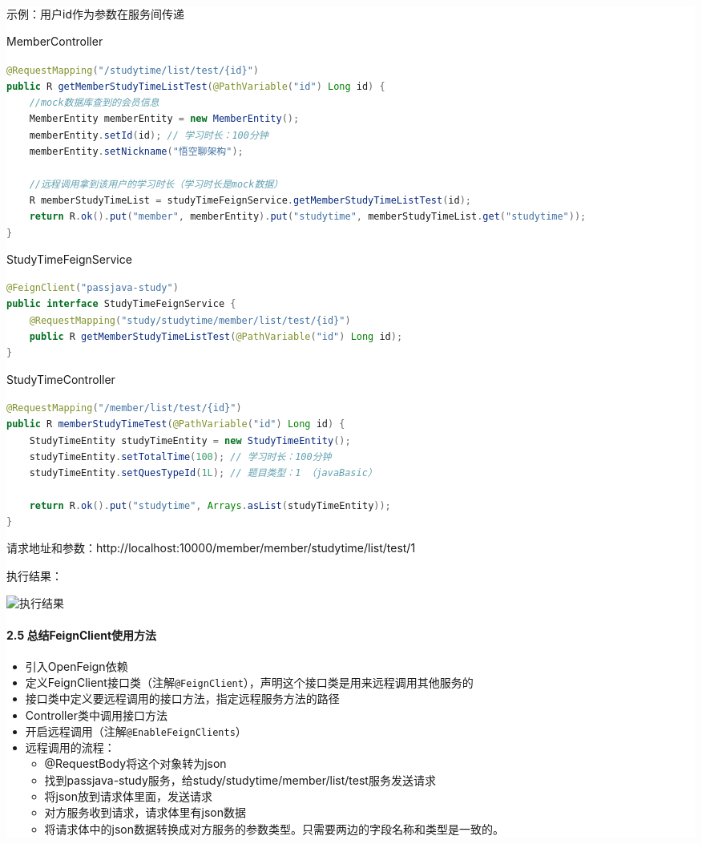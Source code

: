 示例：用户id作为参数在服务间传递

MemberController

``` java
@RequestMapping("/studytime/list/test/{id}")
public R getMemberStudyTimeListTest(@PathVariable("id") Long id) {
    //mock数据库查到的会员信息
    MemberEntity memberEntity = new MemberEntity();
    memberEntity.setId(id); // 学习时长：100分钟
    memberEntity.setNickname("悟空聊架构");

    //远程调用拿到该用户的学习时长（学习时长是mock数据）
    R memberStudyTimeList = studyTimeFeignService.getMemberStudyTimeListTest(id);
    return R.ok().put("member", memberEntity).put("studytime", memberStudyTimeList.get("studytime"));
}
```

StudyTimeFeignService

``` java
@FeignClient("passjava-study")
public interface StudyTimeFeignService {
    @RequestMapping("study/studytime/member/list/test/{id}")
    public R getMemberStudyTimeListTest(@PathVariable("id") Long id);
}
```

StudyTimeController

``` java
@RequestMapping("/member/list/test/{id}")
public R memberStudyTimeTest(@PathVariable("id") Long id) {
    StudyTimeEntity studyTimeEntity = new StudyTimeEntity();
    studyTimeEntity.setTotalTime(100); // 学习时长：100分钟
    studyTimeEntity.setQuesTypeId(1L); // 题目类型：1 （javaBasic）

    return R.ok().put("studytime", Arrays.asList(studyTimeEntity));
}
```

请求地址和参数：http://localhost:10000/member/member/studytime/list/test/1

执行结果：

![执行结果](http://cdn.jayh.club/blog/20200419/ND82clGdmgwj.png?imageslim)

#### 2.5 总结FeignClient使用方法

- 引入OpenFeign依赖
- 定义FeignClient接口类（注解`@FeignClient`），声明这个接口类是用来远程调用其他服务的
- 接口类中定义要远程调用的接口方法，指定远程服务方法的路径
- Controller类中调用接口方法
- 开启远程调用（注解`@EnableFeignClients`）
- 远程调用的流程：
  - @RequestBody将这个对象转为json
  - 找到passjava-study服务，给study/studytime/member/list/test服务发送请求
  - 将json放到请求体里面，发送请求
  - 对方服务收到请求，请求体里有json数据
  - 将请求体中的json数据转换成对方服务的参数类型。只需要两边的字段名称和类型是一致的。
